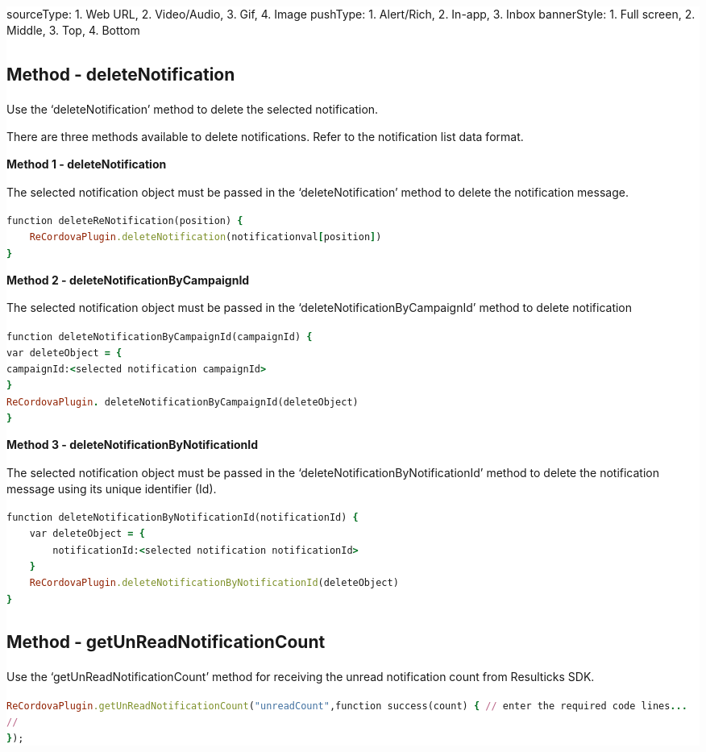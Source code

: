 sourceType: 1. Web URL, 2. Video/Audio, 3. Gif, 4. Image 
pushType: 1. Alert/Rich, 2. In-app, 3. Inbox
bannerStyle: 1. Full screen, 2. Middle, 3. Top, 4. Bottom


## Method - deleteNotification

Use the ‘deleteNotification’ method to delete the selected notification.

There are three methods available to delete notifications. Refer to the notification list data format.

**Method 1 - deleteNotification**

The selected notification object must be passed in the ‘deleteNotification’ method to delete the notification message.

```ruby
function deleteReNotification(position) {
    ReCordovaPlugin.deleteNotification(notificationval[position])
}
```

**Method 2 - deleteNotificationByCampaignId**

The selected notification object must be passed in the ‘deleteNotificationByCampaignId’ method to delete notification

```ruby
function deleteNotificationByCampaignId(campaignId) {
var deleteObject = {
campaignId:<selected notification campaignId>
}
ReCordovaPlugin. deleteNotificationByCampaignId(deleteObject)
}
```

**Method 3 - deleteNotificationByNotificationId**

The selected notification object must be passed in the ‘deleteNotificationByNotificationId’ method to delete the notification message using its unique identifier (Id).

```ruby
function deleteNotificationByNotificationId(notificationId) {
    var deleteObject = {
        notificationId:<selected notification notificationId>
    }
    ReCordovaPlugin.deleteNotificationByNotificationId(deleteObject) 
}
```

## Method - getUnReadNotificationCount

Use the ‘getUnReadNotificationCount’ method for receiving the unread notification count from Resulticks SDK.

```ruby
ReCordovaPlugin.getUnReadNotificationCount("unreadCount",function success(count) { // enter the required code lines... //
});
```
